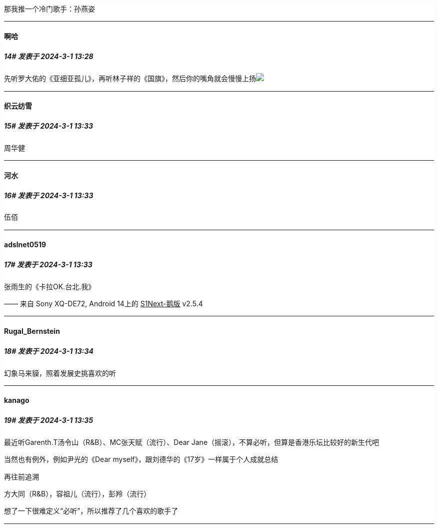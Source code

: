 那我推一个冷门歌手：孙燕姿

*****

####  啊哈  
##### 14#       发表于 2024-3-1 13:28

先听罗大佑的《亚细亚孤儿》，再听林子祥的《国旗》，然后你的嘴角就会慢慢上扬<img src="https://static.saraba1st.com/image/smiley/face2017/186.png" referrerpolicy="no-referrer">

*****

####  织云纺雪  
##### 15#       发表于 2024-3-1 13:33

周华健

*****

####  河水  
##### 16#       发表于 2024-3-1 13:33

伍佰

*****

####  adslnet0519  
##### 17#       发表于 2024-3-1 13:33

张雨生的《卡拉OK.台北.我》

—— 来自 Sony XQ-DE72, Android 14上的 [S1Next-鹅版](https://github.com/ykrank/S1-Next/releases) v2.5.4

*****

####  Rugal_Bernstein  
##### 18#       发表于 2024-3-1 13:34

幻象马来貘，照着发展史挑喜欢的听

*****

####  kanago  
##### 19#       发表于 2024-3-1 13:35

最近听Garenth.T汤令山（R&amp;B）、MC张天赋（流行）、Dear Jane（摇滚），不算必听，但算是香港乐坛比较好的新生代吧

当然也有例外，例如尹光的《Dear myself》，跟刘德华的《17岁》一样属于个人成就总结

再往前追溯

方大同（R&amp;B），容祖儿（流行），彭羚（流行）

想了一下很难定义“必听”，所以推荐了几个喜欢的歌手了

*****
